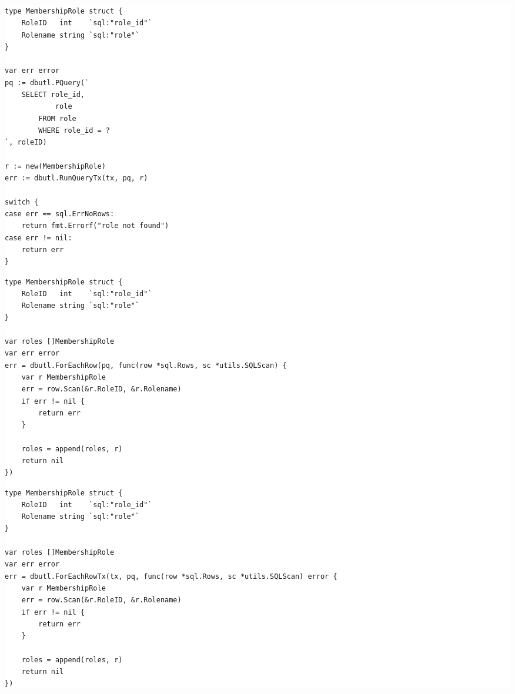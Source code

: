 ```golang
type MembershipRole struct {
    RoleID   int    `sql:"role_id"`
    Rolename string `sql:"role"`
}

var err error
pq := dbutl.PQuery(`
    SELECT role_id,
            role
        FROM role
        WHERE role_id = ?
`, roleID)

r := new(MembershipRole)
err := dbutl.RunQueryTx(tx, pq, r)

switch {
case err == sql.ErrNoRows:
    return fmt.Errorf("role not found")
case err != nil:
    return err
}
```

```golang
type MembershipRole struct {
    RoleID   int    `sql:"role_id"`
    Rolename string `sql:"role"`
}

var roles []MembershipRole
var err error
err = dbutl.ForEachRow(pq, func(row *sql.Rows, sc *utils.SQLScan) {
    var r MembershipRole
    err = row.Scan(&r.RoleID, &r.Rolename)
    if err != nil {
        return err
    }

    roles = append(roles, r)
    return nil
})
```

```golang
type MembershipRole struct {
    RoleID   int    `sql:"role_id"`
    Rolename string `sql:"role"`
}

var roles []MembershipRole
var err error
err = dbutl.ForEachRowTx(tx, pq, func(row *sql.Rows, sc *utils.SQLScan) error {
    var r MembershipRole
    err = row.Scan(&r.RoleID, &r.Rolename)
    if err != nil {
        return err
    }

    roles = append(roles, r)
    return nil
})
```
